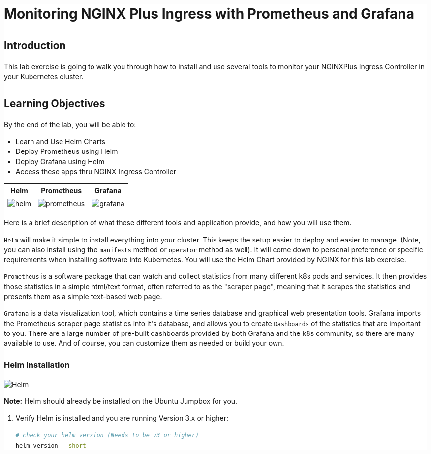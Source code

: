 # Monitoring NGINX Plus Ingress with Prometheus and Grafana

## Introduction

This lab exercise is going to walk you through how to install and use several tools to monitor your NGINXPlus Ingress Controller in your Kubernetes cluster.

## Learning Objectives

By the end of the lab, you will be able to:

- Learn and Use Helm Charts
- Deploy Prometheus using Helm
- Deploy Grafana using Helm
- Access these apps thru NGINX Ingress Controller

Helm | Prometheus | Grafana
:-------------------------:|:-------------------------:|:-------------------------:
![helm](media/helm-icon.png)  |![prometheus](media/prometheus-icon.png)  |![grafana](media/grafana-icon.png)

Here is a brief description of what these different tools and application provide, and how you will use them.

`Helm` will make it simple to install everything into your cluster. This keeps the setup easier to deploy and easier to manage.  (Note, you can also install using the `manifests` method or `operator` method as well). It will come down to personal preference or specific requirements when installing software into Kubernetes.  You will use the Helm Chart provided by NGINX for this lab exercise.

`Prometheus` is a software package that can watch and collect statistics from many different k8s pods and services.  It then provides those statistics in a simple html/text format, often referred to as the "scraper page", meaning that it scrapes the statistics and presents them as a simple text-based web page.

`Grafana` is a data visualization tool, which contains a time series database and graphical web presentation tools.  Grafana imports the Prometheus scraper page statistics into it's database, and allows you to create `Dashboards` of the statistics that are important to you.  There are a large number of pre-built dashboards provided by both Grafana and the k8s community, so there are many available to use. And of course, you can customize them as needed or build your own.

### Helm Installation

![Helm](media/helm-icon.png)

**Note:** Helm should already be installed on the Ubuntu Jumpbox for you.

1. Verify Helm is installed and you are running Version 3.x or higher:

    ```bash
    # check your helm version (Needs to be v3 or higher)
    helm version --short
    ```
